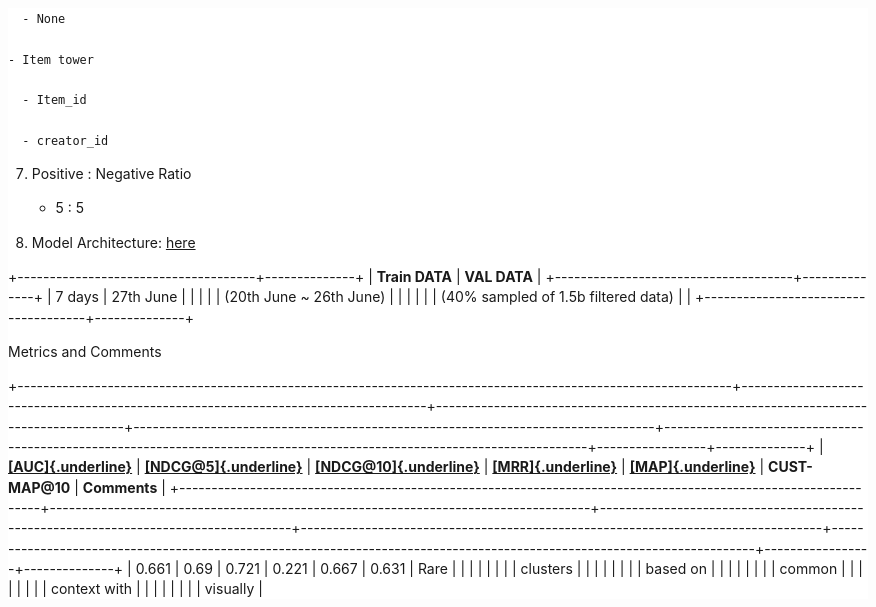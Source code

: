       - None

    - Item tower

      - Item_id

      - creator_id

7.  Positive : Negative Ratio

    - 5 : 5

8.  Model Architecture:
    [here](http://10.12.4.73:8888/view/dnn-recommendation/two_tower_model/model_analysis/like_share_view_all/with_simclr_hist_emb_without_creator/tt_model.png)

+-------------------------------------+--------------+
| **Train DATA**                      | **VAL DATA** |
+-------------------------------------+--------------+
| 7 days                              | 27th June    |
|                                     |              |
| (20th June \~ 26th June)            |              |
|                                     |              |
| (40% sampled of 1.5b filtered data) |              |
+-------------------------------------+--------------+

Metrics and Comments

+---------------------------------------------------------------------------------------------------------------+------------------------------------------------------------------------------------+-------------------------------------------------------------------------------------+---------------------------------------------------------------------------------+-------------------------------------------------------------------------------------------------------------------------+-----------------+--------------+
| [**[AUC]{.underline}**](https://scikit-learn.org/stable/modules/generated/sklearn.metrics.roc_auc_score.html) | [**[NDCG@5]{.underline}**](https://github.com/msnews/MIND/blob/master/evaluate.py) | [**[NDCG@10]{.underline}**](https://github.com/msnews/MIND/blob/master/evaluate.py) | [**[MRR]{.underline}**](https://github.com/msnews/MIND/blob/master/evaluate.py) | [**[MAP]{.underline}**](https://scikit-learn.org/stable/modules/generated/sklearn.metrics.average_precision_score.html) | **CUST-MAP@10** | **Comments** |
+---------------------------------------------------------------------------------------------------------------+------------------------------------------------------------------------------------+-------------------------------------------------------------------------------------+---------------------------------------------------------------------------------+-------------------------------------------------------------------------------------------------------------------------+-----------------+--------------+
| 0.661                                                                                                         | 0.69                                                                               | 0.721                                                                               | 0.221                                                                           | 0.667                                                                                                                   | 0.631           | Rare         |
|                                                                                                               |                                                                                    |                                                                                     |                                                                                 |                                                                                                                         |                 | clusters     |
|                                                                                                               |                                                                                    |                                                                                     |                                                                                 |                                                                                                                         |                 | based on     |
|                                                                                                               |                                                                                    |                                                                                     |                                                                                 |                                                                                                                         |                 | common       |
|                                                                                                               |                                                                                    |                                                                                     |                                                                                 |                                                                                                                         |                 | context with |
|                                                                                                               |                                                                                    |                                                                                     |                                                                                 |                                                                                                                         |                 | visually     |